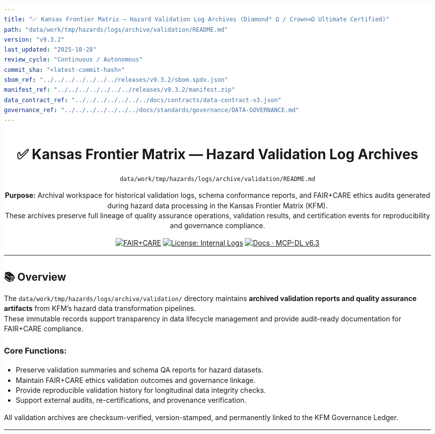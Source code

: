 ```yaml
---
title: "✅ Kansas Frontier Matrix — Hazard Validation Log Archives (Diamond⁹ Ω / Crown∞Ω Ultimate Certified)"
path: "data/work/tmp/hazards/logs/archive/validation/README.md"
version: "v9.3.2"
last_updated: "2025-10-28"
review_cycle: "Continuous / Autonomous"
commit_sha: "<latest-commit-hash>"
sbom_ref: "../../../../../../../releases/v9.3.2/sbom.spdx.json"
manifest_ref: "../../../../../../../releases/v9.3.2/manifest.zip"
data_contract_ref: "../../../../../../../docs/contracts/data-contract-v3.json"
governance_ref: "../../../../../../../docs/standards/governance/DATA-GOVERNANCE.md"
---
```


<div align="center">

# ✅ Kansas Frontier Matrix — **Hazard Validation Log Archives**
`data/work/tmp/hazards/logs/archive/validation/README.md`

**Purpose:** Archival workspace for historical validation logs, schema conformance reports, and FAIR+CARE ethics audits generated during hazard data processing in the Kansas Frontier Matrix (KFM).  
These archives preserve full lineage of quality assurance operations, validation results, and certification events for reproducibility and governance compliance.

[![FAIR+CARE](https://img.shields.io/badge/FAIR%2BCARE-Validation%20Certified-gold)](../../../../../../../docs/standards/faircare-validation.md)
[![License: Internal Logs](https://img.shields.io/badge/License-Internal%20Governance%20Data-grey)](../../../../../../../LICENSE)
[![Docs · MCP-DL v6.3](https://img.shields.io/badge/Docs-MCP--DL%20v6.3-blue)](../../../../../../../docs/architecture/repo-focus.md)

</div>

---

## 📚 Overview

The `data/work/tmp/hazards/logs/archive/validation/` directory maintains **archived validation reports and quality assurance artifacts** from KFM’s hazard data transformation pipelines.  
These immutable records support transparency in data lifecycle management and provide audit-ready documentation for FAIR+CARE compliance.

### Core Functions:
- Preserve validation summaries and schema QA reports for hazard datasets.  
- Maintain FAIR+CARE ethics validation outcomes and governance linkage.  
- Provide reproducible validation history for longitudinal data integrity checks.  
- Support external audits, re-certifications, and provenance verification.  

All validation archives are checksum-verified, version-stamped, and permanently linked to the KFM Governance Ledger.

---